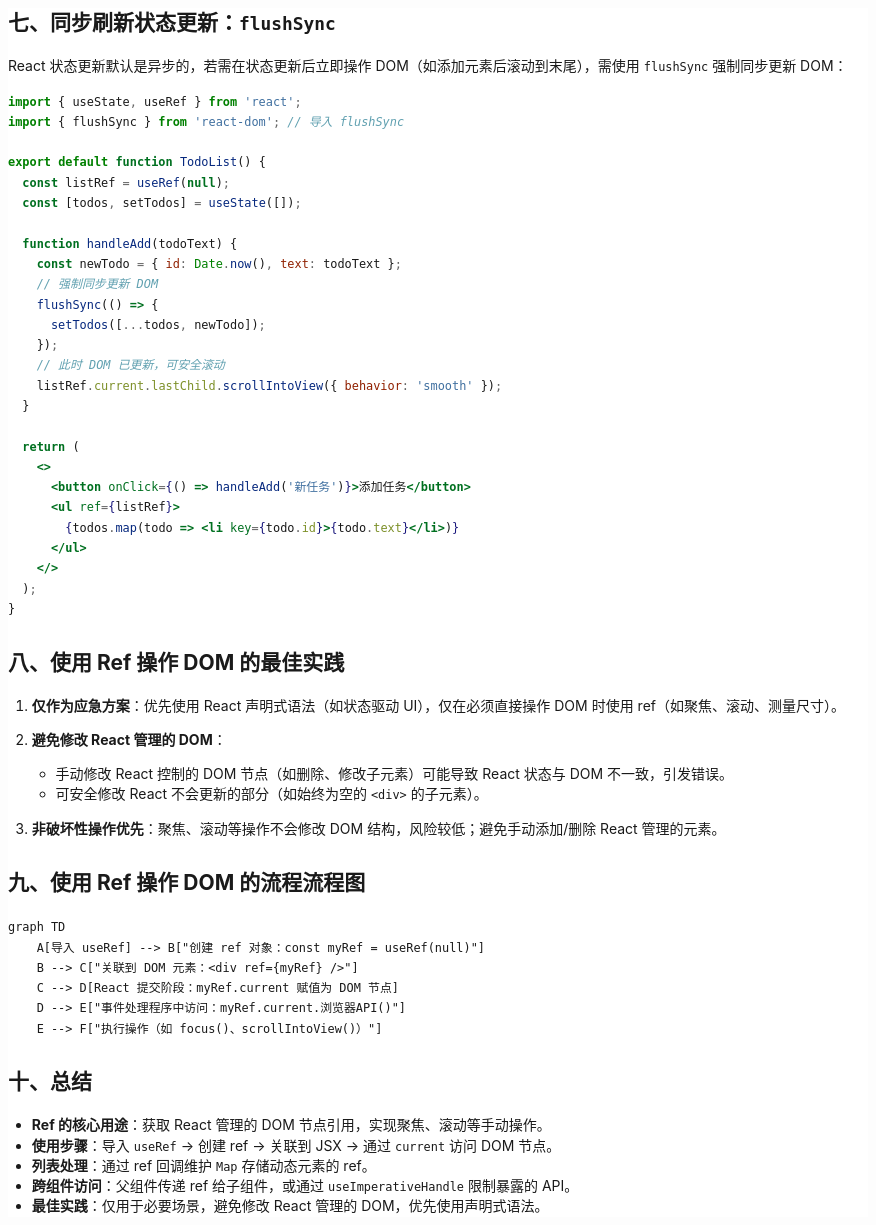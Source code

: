## 七、同步刷新状态更新：`flushSync`

React 状态更新默认是异步的，若需在状态更新后立即操作 DOM（如添加元素后滚动到末尾），需使用 `flushSync` 强制同步更新 DOM：

```jsx
import { useState, useRef } from 'react';
import { flushSync } from 'react-dom'; // 导入 flushSync

export default function TodoList() {
  const listRef = useRef(null);
  const [todos, setTodos] = useState([]);

  function handleAdd(todoText) {
    const newTodo = { id: Date.now(), text: todoText };
    // 强制同步更新 DOM
    flushSync(() => {
      setTodos([...todos, newTodo]);
    });
    // 此时 DOM 已更新，可安全滚动
    listRef.current.lastChild.scrollIntoView({ behavior: 'smooth' });
  }

  return (
    <>
      <button onClick={() => handleAdd('新任务')}>添加任务</button>
      <ul ref={listRef}>
        {todos.map(todo => <li key={todo.id}>{todo.text}</li>)}
      </ul>
    </>
  );
}
```

## 八、使用 Ref 操作 DOM 的最佳实践

1. **仅作为应急方案**：优先使用 React 声明式语法（如状态驱动 UI），仅在必须直接操作 DOM 时使用 ref（如聚焦、滚动、测量尺寸）。

2. **避免修改 React 管理的 DOM**：
   - 手动修改 React 控制的 DOM 节点（如删除、修改子元素）可能导致 React 状态与 DOM 不一致，引发错误。
   - 可安全修改 React 不会更新的部分（如始终为空的 `<div>` 的子元素）。

3. **非破坏性操作优先**：聚焦、滚动等操作不会修改 DOM 结构，风险较低；避免手动添加/删除 React 管理的元素。

## 九、使用 Ref 操作 DOM 的流程流程图

```mermaid
graph TD
    A[导入 useRef] --> B["创建 ref 对象：const myRef = useRef(null)"]
    B --> C["关联到 DOM 元素：<div ref={myRef} />"]
    C --> D[React 提交阶段：myRef.current 赋值为 DOM 节点]
    D --> E["事件处理程序中访问：myRef.current.浏览器API()"]
    E --> F["执行操作（如 focus()、scrollIntoView()）"]
```

## 十、总结

- **Ref 的核心用途**：获取 React 管理的 DOM 节点引用，实现聚焦、滚动等手动操作。
- **使用步骤**：导入 `useRef` → 创建 ref → 关联到 JSX → 通过 `current` 访问 DOM 节点。
- **列表处理**：通过 ref 回调维护 `Map` 存储动态元素的 ref。
- **跨组件访问**：父组件传递 ref 给子组件，或通过 `useImperativeHandle` 限制暴露的 API。
- **最佳实践**：仅用于必要场景，避免修改 React 管理的 DOM，优先使用声明式语法。
